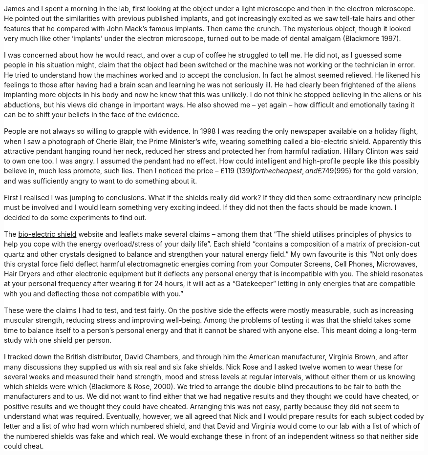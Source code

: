   James and I spent a morning in the lab, first looking at the object under a light microscope and then in the electron microscope. He pointed out the similarities with previous published implants, and got increasingly excited as we saw tell-tale hairs and other features that he compared with John Mack’s famous implants. Then came the crunch. The mysterious object, though it looked very much like other ‘implants’ under the electron microscope, turned out to be made of dental amalgam (Blackmore 1997).
  
  I was concerned about how he would react, and over a cup of coffee he struggled to tell me. He did not, as I guessed some people in his situation might, claim that the object had been switched or the machine was not working or the technician in error. He tried to understand how the machines worked and to accept the conclusion. In fact he almost seemed relieved. He likened his feelings to those after having had a brain scan and learning he was not seriously ill. He had clearly been frightened of the aliens implanting more objects in his body and now he knew that this was unlikely. I do not think he stopped believing in the aliens or his abductions, but his views did change in important ways. He also showed me – yet again – how difficult and emotionally taxing it can be to shift your beliefs in the face of the evidence.
  
  People are not always so willing to grapple with evidence. In 1998 I was reading the only newspaper available on a holiday flight, when I saw a photograph of Cherie Blair, the Prime Minister’s wife, wearing something called a bio-electric shield. Apparently this attractive pendant hanging round her neck, reduced her stress and protected her from harmful radiation. Hillary Clinton was said to own one too. I was angry. I assumed the pendant had no effect. How could intelligent and high-profile people like this possibly believe in, much less promote, such lies. Then I noticed the price – £119 ($139) for the cheapest, and £749 ($995) for the gold version, and was sufficiently angry to want to do something about it.
  
  First I realised I was jumping to conclusions. What if the shields really did work? If they did then some extraordinary new principle must be involved and I would learn something very exciting indeed. If they did not then the facts should be made known. I decided to do some experiments to find out.
  
  The [bio-electric shield](http://www.bioelectricshield.com/) website and leaflets make several claims – among them that “The shield utilises principles of physics to help you cope with the energy overload/stress of your daily life”. Each shield “contains a composition of a matrix of precision-cut quartz and other crystals designed to balance and strengthen your natural energy field.” My own favourite is this “Not only does this crystal force field deflect harmful electromagnetic energies coming from your Computer Screens, Cell Phones, Microwaves, Hair Dryers and other electronic equipment but it deflects any personal energy that is incompatible with you. The shield resonates at your personal frequency after wearing it for 24 hours, it will act as a “Gatekeeper” letting in only energies that are compatible with you and deflecting those not compatible with you.”
  
  These were the claims I had to test, and test fairly. On the positive side the effects were mostly measurable, such as increasing muscular strength, reducing stress and improving well-being. Among the problems of testing it was that the shield takes some time to balance itself to a person’s personal energy and that it cannot be shared with anyone else. This meant doing a long-term study with one shield per person.
  
  I tracked down the British distributor, David Chambers, and through him the American manufacturer, Virginia Brown, and after many discussions they supplied us with six real and six fake shields. Nick Rose and I asked twelve women to wear these for several weeks and measured their hand strength, mood and stress levels at regular intervals, without either them or us knowing which shields were which (Blackmore & Rose, 2000). We tried to arrange the double blind precautions to be fair to both the manufacturers and to us. We did not want to find either that we had negative results and they thought we could have cheated, or positive results and we thought they could have cheated. Arranging this was not easy, partly because they did not seem to understand what was required. Eventually, however, we all agreed that Nick and I would prepare results for each subject coded by letter and a list of who had worn which numbered shield, and that David and Virginia would come to our lab with a list of which of the numbered shields was fake and which real. We would exchange these in front of an independent witness so that neither side could cheat.
  